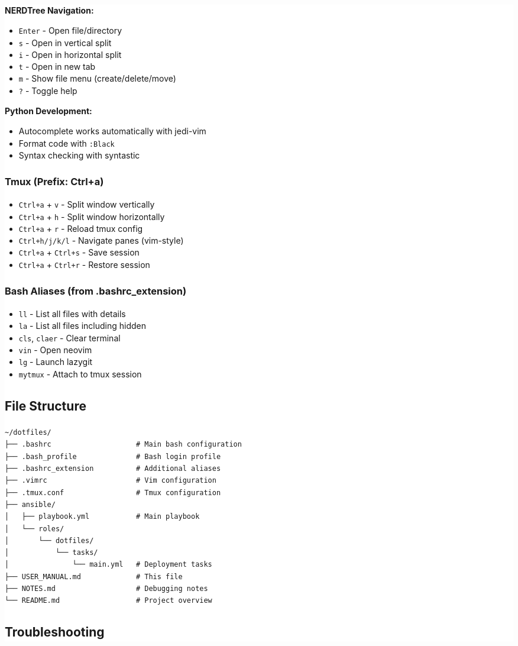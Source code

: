 **NERDTree Navigation:**
- `Enter` - Open file/directory
- `s` - Open in vertical split
- `i` - Open in horizontal split
- `t` - Open in new tab
- `m` - Show file menu (create/delete/move)
- `?` - Toggle help

**Python Development:**
- Autocomplete works automatically with jedi-vim
- Format code with `:Black`
- Syntax checking with syntastic

### Tmux (Prefix: Ctrl+a)
- `Ctrl+a` + `v` - Split window vertically
- `Ctrl+a` + `h` - Split window horizontally
- `Ctrl+a` + `r` - Reload tmux config
- `Ctrl+h/j/k/l` - Navigate panes (vim-style)
- `Ctrl+a` + `Ctrl+s` - Save session
- `Ctrl+a` + `Ctrl+r` - Restore session

### Bash Aliases (from .bashrc_extension)
- `ll` - List all files with details
- `la` - List all files including hidden
- `cls`, `claer` - Clear terminal
- `vin` - Open neovim
- `lg` - Launch lazygit
- `mytmux` - Attach to tmux session

## File Structure

```
~/dotfiles/
├── .bashrc                    # Main bash configuration
├── .bash_profile              # Bash login profile
├── .bashrc_extension          # Additional aliases
├── .vimrc                     # Vim configuration
├── .tmux.conf                 # Tmux configuration
├── ansible/
│   ├── playbook.yml           # Main playbook
│   └── roles/
│       └── dotfiles/
│           └── tasks/
│               └── main.yml   # Deployment tasks
├── USER_MANUAL.md             # This file
├── NOTES.md                   # Debugging notes
└── README.md                  # Project overview
```

## Troubleshooting
